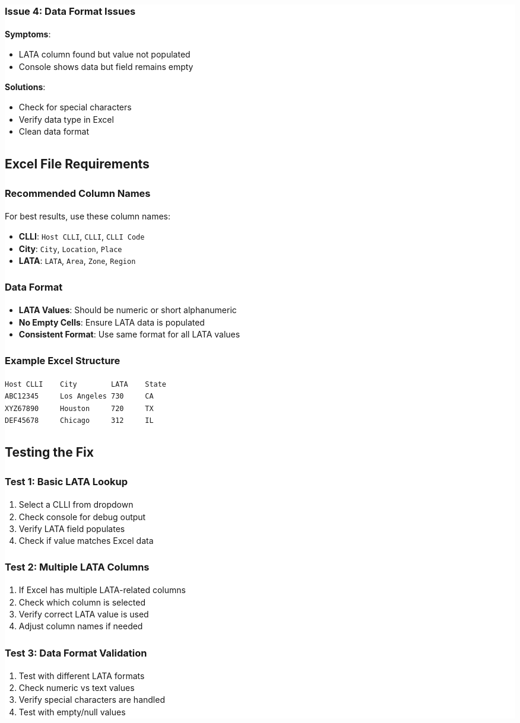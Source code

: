 ### **Issue 4: Data Format Issues**
**Symptoms**:
- LATA column found but value not populated
- Console shows data but field remains empty

**Solutions**:
- Check for special characters
- Verify data type in Excel
- Clean data format

## **Excel File Requirements**

### **Recommended Column Names**
For best results, use these column names:
- **CLLI**: `Host CLLI`, `CLLI`, `CLLI Code`
- **City**: `City`, `Location`, `Place`
- **LATA**: `LATA`, `Area`, `Zone`, `Region`

### **Data Format**
- **LATA Values**: Should be numeric or short alphanumeric
- **No Empty Cells**: Ensure LATA data is populated
- **Consistent Format**: Use same format for all LATA values

### **Example Excel Structure**
```
Host CLLI    City        LATA    State
ABC12345     Los Angeles 730     CA
XYZ67890     Houston     720     TX
DEF45678     Chicago     312     IL
```

## **Testing the Fix**

### **Test 1: Basic LATA Lookup**
1. Select a CLLI from dropdown
2. Check console for debug output
3. Verify LATA field populates
4. Check if value matches Excel data

### **Test 2: Multiple LATA Columns**
1. If Excel has multiple LATA-related columns
2. Check which column is selected
3. Verify correct LATA value is used
4. Adjust column names if needed

### **Test 3: Data Format Validation**
1. Test with different LATA formats
2. Check numeric vs text values
3. Verify special characters are handled
4. Test with empty/null values
